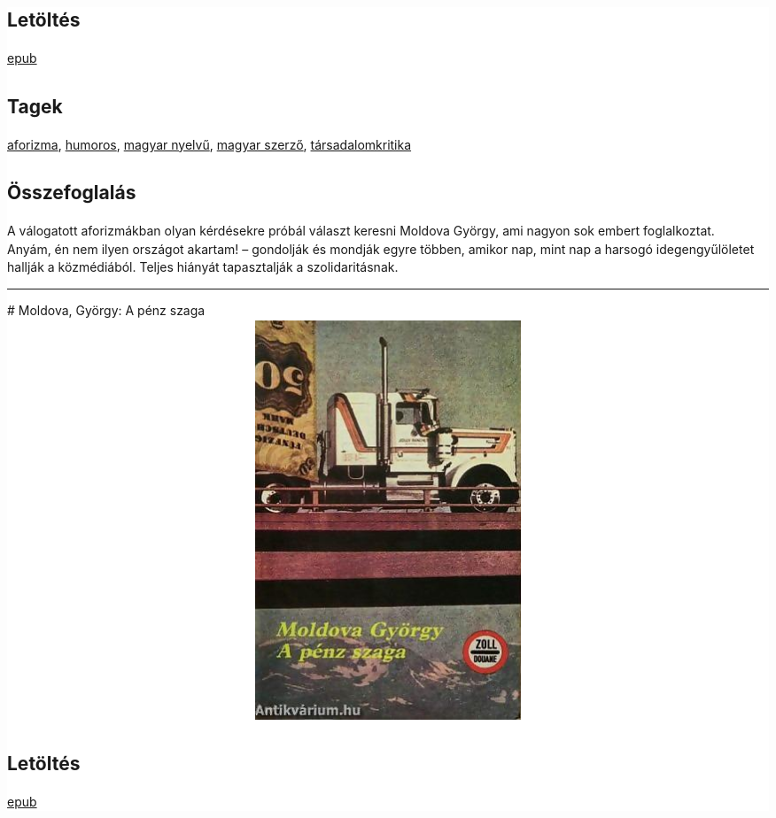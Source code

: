 ## Letöltés
[epub](https://github.com/BercziSandor/calibre_lib/raw/main/main/Moldova%2C%20Gyorgy/A%20nepet%20le%20kell%20valtani%20%281395%29/A%20nepet%20le%20kell%20valtani%20-%20Moldova%2C%20Gyorgy.epub)

## Tagek
[aforizma](https://github.com/berczisandor/calibre_lib/blob/main/main/_tags/aforizma.md), [humoros](https://github.com/berczisandor/calibre_lib/blob/main/main/_tags/humoros.md), [magyar nyelvű](https://github.com/berczisandor/calibre_lib/blob/main/main/_tags/magyar%20nyelv%c5%b1.md), [magyar szerző](https://github.com/berczisandor/calibre_lib/blob/main/main/_tags/magyar%20szerz%c5%91.md), [társadalomkritika](https://github.com/berczisandor/calibre_lib/blob/main/main/_tags/t%c3%a1rsadalomkritika.md)

## Összefoglalás
<div>
<p>A válogatott aforizmákban olyan kérdésekre próbál választ keresni Moldova György, ami nagyon sok embert foglalkoztat.<br>Anyám, én nem ilyen országot akartam! – gondolják és mondják egyre többen, amikor nap, mint nap a harsogó idegengyűlöletet hallják a közmédiából. Teljes hiányát tapasztalják a szolidaritásnak.</p></div>


<hr/>
# <a name="id_1383">Moldova, György: A pénz szaga </a>
<center><img src="https://github.com/BercziSandor/calibre_lib/raw/main/main/Moldova%2C%20Gyorgy/A%20penz%20szaga%20%281383%29/cover.jpg" alt="cover" width="300"/></center>

## Letöltés
[epub](https://github.com/BercziSandor/calibre_lib/raw/main/main/Moldova%2C%20Gyorgy/A%20penz%20szaga%20%281383%29/A%20penz%20szaga%20-%20Moldova%2C%20Gyorgy.epub)
